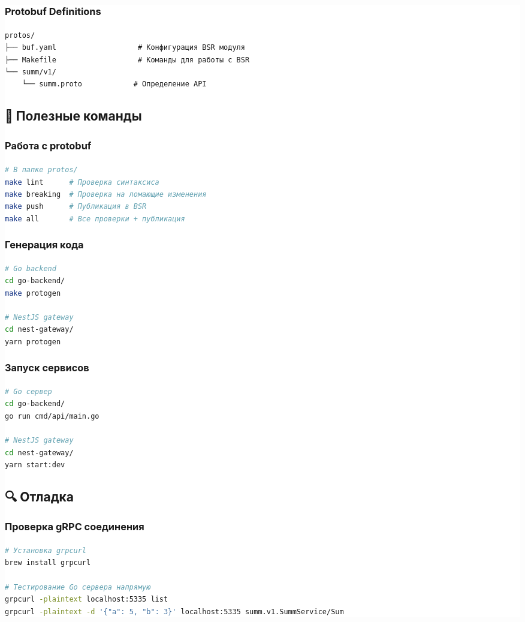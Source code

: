 ### Protobuf Definitions

```
protos/
├── buf.yaml                   # Конфигурация BSR модуля
├── Makefile                   # Команды для работы с BSR
└── summ/v1/
    └── summ.proto            # Определение API
```

## 🔧 Полезные команды

### Работа с protobuf

```bash
# В папке protos/
make lint      # Проверка синтаксиса
make breaking  # Проверка на ломающие изменения
make push      # Публикация в BSR
make all       # Все проверки + публикация
```

### Генерация кода

```bash
# Go backend
cd go-backend/
make protogen

# NestJS gateway
cd nest-gateway/
yarn protogen
```

### Запуск сервисов

```bash
# Go сервер
cd go-backend/
go run cmd/api/main.go

# NestJS gateway
cd nest-gateway/
yarn start:dev
```

## 🔍 Отладка

### Проверка gRPC соединения

```bash
# Установка grpcurl
brew install grpcurl

# Тестирование Go сервера напрямую
grpcurl -plaintext localhost:5335 list
grpcurl -plaintext -d '{"a": 5, "b": 3}' localhost:5335 summ.v1.SummService/Sum
```
